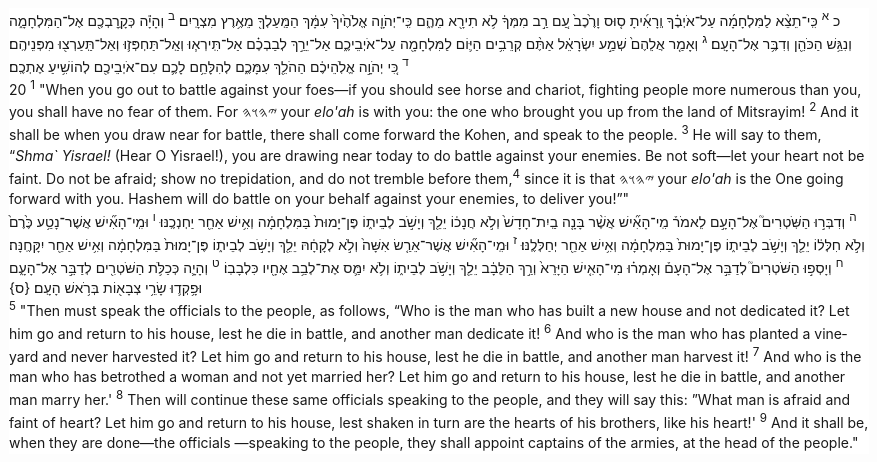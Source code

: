
<tr><td style="vertical-align:top;">
<div class="liturgy" lang="he">
<span class="d1">כ <sup>א</sup>&nbsp;כִּֽי־תֵצֵ֨א לַמִּלְחָמָ֜ה עַל־אֹיְבֶ֗ךָ וְֽרָאִ֜יתָ ס֤וּס וָרֶ֙כֶב֙ עַ֚ם רַ֣ב מִמְּךָ֔ לֹ֥א תִירָ֖א מֵהֶ֑ם כִּֽי־יְהֹוָ֤ה אֱלֹהֶ֙יךָ֙ עִמָּ֔ךְ הַמַּֽעַלְךָ֖ מֵאֶ֥רֶץ מִצְרָֽיִם׃ </span> <span class="d2"><sup>ב</sup>&nbsp;וְהָיָ֕ה כְּקָֽרׇבְכֶ֖ם אֶל־הַמִּלְחָמָ֑ה וְנִגַּ֥שׁ הַכֹּהֵ֖ן וְדִבֶּ֥ר אֶל־הָעָֽם׃ <sup>ג</sup>&nbsp;וְאָמַ֤ר אֲלֵהֶם֙ שְׁמַ֣ע יִשְׂרָאֵ֔ל אַתֶּ֨ם קְרֵבִ֥ים הַיּ֛וֹם לַמִּלְחָמָ֖ה עַל־אֹיְבֵיכֶ֑ם אַל־יֵרַ֣ךְ לְבַבְכֶ֗ם אַל־תִּֽירְא֧וּ וְאַֽל־תַּחְפְּז֛וּ וְאַל־תַּֽעַרְצ֖וּ מִפְּנֵיהֶֽם׃ <sup>ד</sup>&nbsp;כִּ֚י יְהֹוָ֣ה אֱלֹֽהֵיכֶ֔ם הַהֹלֵ֖ךְ עִמָּכֶ֑ם לְהִלָּחֵ֥ם לָכֶ֛ם עִם־אֹיְבֵיכֶ֖ם לְהוֹשִׁ֥יעַ אֶתְכֶֽם׃ </span>
</span></div></td>
 
<td style="vertical-align:top;">
<div class="english" lang="en">
<span class="d1">20 <sup>1</sup>&nbsp;"When you go out to battle against your foes—if you should see horse and chariot, fighting people more numerous than you, you shall have no fear of them. For &#67849;&#67844;&#67845;&#67844; your <em>elo'ah</em> is with you: the one who brought you up from the land of Mitsrayim!</span> <span class="d2"><sup>2</sup>&nbsp;And it shall be when you draw near for battle, there shall come forward the Kohen, and speak to the people. <sup>3</sup>&nbsp;He will say to them, “<em>Shma` Yisrael!</em> (Hear O Yisrael!), you are drawing near today to do battle against your enemies. Be not soft—let your heart not be faint. Do not be afraid; show no trepidation, and do not tremble before them,<sup>4</sup>&nbsp;since it is that &#67849;&#67844;&#67845;&#67844; your <em>elo'ah</em> is the One going forward with you. Hashem will do battle on your behalf against your enemies, to deliver you!”"</span>
</div></td></tr>


<tr><td style="vertical-align:top;">
<div class="liturgy" lang="he">
<span class="d1"><sup>ה</sup>&nbsp;וְדִבְּר֣וּ הַשֹּֽׁטְרִים֮ אֶל־הָעָ֣ם לֵאמֹר֒ מִֽי־הָאִ֞ישׁ אֲשֶׁ֨ר בָּנָ֤ה בַֽיִת־חָדָשׁ֙ וְלֹ֣א חֲנָכ֔וֹ יֵלֵ֖ךְ וְיָשֹׁ֣ב לְבֵית֑וֹ פֶּן־יָמוּת֙ בַּמִּלְחָמָ֔ה וְאִ֥ישׁ אַחֵ֖ר יַחְנְכֶֽנּוּ׃ <sup>ו</sup>&nbsp;וּמִֽי־הָאִ֞ישׁ אֲשֶׁר־נָטַ֥ע כֶּ֙רֶם֙ וְלֹ֣א חִלְּל֔וֹ יֵלֵ֖ךְ וְיָשֹׁ֣ב לְבֵית֑וֹ פֶּן־יָמוּת֙ בַּמִּלְחָמָ֔ה וְאִ֥ישׁ אַחֵ֖ר יְחַלְּלֶֽנּוּ׃ <sup>ז</sup>&nbsp;וּמִֽי־הָאִ֞ישׁ אֲשֶׁר־אֵרַ֤שׂ אִשָּׁה֙ וְלֹ֣א לְקָחָ֔הּ יֵלֵ֖ךְ וְיָשֹׁ֣ב לְבֵית֑וֹ פֶּן־יָמוּת֙ בַּמִּלְחָמָ֔ה וְאִ֥ישׁ אַחֵ֖ר יִקָּחֶֽנָּה׃ <sup>ח</sup>&nbsp;וְיָסְפ֣וּ הַשֹּׁטְרִים֮ לְדַבֵּ֣ר אֶל־הָעָם֒ וְאָמְר֗וּ מִי־הָאִ֤ישׁ הַיָּרֵא֙ וְרַ֣ךְ הַלֵּבָ֔ב יֵלֵ֖ךְ וְיָשֹׁ֣ב לְבֵית֑וֹ וְלֹ֥א יִמַּ֛ס אֶת־לְבַ֥ב אֶחָ֖יו כִּלְבָבֽוֹ׃ </span> <span class="d2"><sup>ט</sup>&nbsp;וְהָיָ֛ה כְּכַלֹּ֥ת הַשֹּׁטְרִ֖ים לְדַבֵּ֣ר אֶל־הָעָ֑ם וּפָ֥קְד֛וּ שָׂרֵ֥י צְבָא֖וֹת בְּרֹ֥אשׁ הָעָֽם׃ {ס}</span>
</span></div></td>
 
<td style="vertical-align:top;">
<div class="english" lang="en">
<span class="d1"><sup>5</sup>&nbsp;"Then must speak the officials to the people, as follows, “Who is the man who has built a new house and not dedicated it? Let him go and return to his house, lest he die in battle, and another man dedicate it! <sup>6</sup>&nbsp;And who is the man who has planted a vineyard and never harvested it? Let him go and return to his house, lest he die in battle, and another man harvest it! <sup>7</sup>&nbsp;And who is the man who has betrothed a woman and not yet married her? Let him go and return to his house, lest he die in battle, and another man marry her.' <sup>8</sup>&nbsp;Then will continue these same officials speaking to the people, and they will say this: ”What man is afraid and faint of heart? Let him go and return to his house, lest shaken in turn are the hearts of his brothers, like his heart!'</span> <span class="d2"><sup>9</sup>&nbsp;And it shall be, when they are done—the officials —speaking to the people, they shall appoint captains of the armies, at the head of the people."</span>
</div></td></tr>
